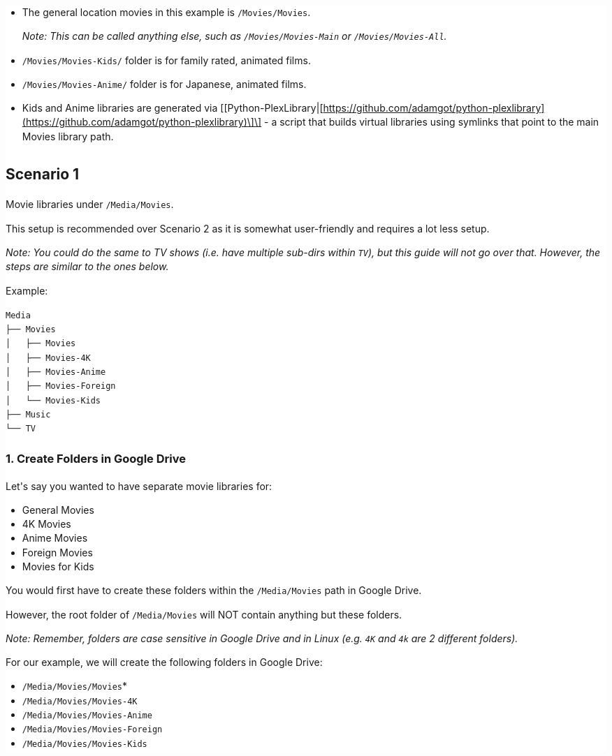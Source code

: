 * The general location movies in this example is `/Movies/Movies`.

  _Note: This can be called anything else, such as `/Movies/Movies-Main` or `/Movies/Movies-All`._

* `/Movies/Movies-Kids/` folder is for family rated, animated films.
* `/Movies/Movies-Anime/` folder is for Japanese, animated films.
* Kids and Anime libraries are generated via \[\[Python-PlexLibrary\|[https://github.com/adamgot/python-plexlibrary](https://github.com/adamgot/python-plexlibrary)\]\] - a script that builds virtual libraries using symlinks that point to the main Movies library path.

## Scenario 1

Movie libraries under `/Media/Movies`.

This setup is recommended over Scenario 2 as it is somewhat user-friendly and requires a lot less setup.

_Note: You could do the same to TV shows \(i.e. have multiple sub-dirs within `TV`\), but this guide will not go over that. However, the steps are similar to the ones below._

Example:

```text
Media
├── Movies
│   ├── Movies
│   ├── Movies-4K
│   ├── Movies-Anime
│   ├── Movies-Foreign
│   └── Movies-Kids
├── Music
└── TV
```

### 1. Create Folders in Google Drive

Let's say you wanted to have separate movie libraries for:

* General Movies
* 4K Movies
* Anime Movies
* Foreign Movies
* Movies for Kids

You would first have to create these folders within the `/Media/Movies` path in Google Drive.

However, the root folder of `/Media/Movies` will NOT contain anything but these folders.

_Note: Remember, folders are case sensitive in Google Drive and in Linux \(e.g. `4K` and `4k` are 2 different folders\)._

For our example, we will create the following folders in Google Drive:

* `/Media/Movies/Movies`\*
* `/Media/Movies/Movies-4K`
* `/Media/Movies/Movies-Anime`
* `/Media/Movies/Movies-Foreign`
* `/Media/Movies/Movies-Kids`
